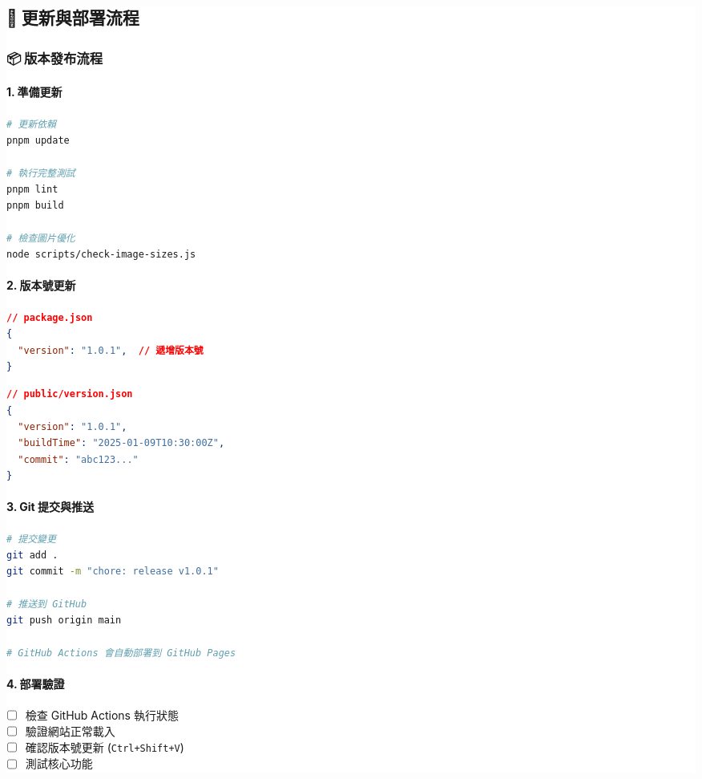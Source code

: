 ## 🔄 更新與部署流程

### 📦 版本發布流程

#### 1. 準備更新
```bash
# 更新依賴
pnpm update

# 執行完整測試
pnpm lint
pnpm build

# 檢查圖片優化
node scripts/check-image-sizes.js
```

#### 2. 版本號更新
```json
// package.json
{
  "version": "1.0.1",  // 遞增版本號
}
```

```json
// public/version.json
{
  "version": "1.0.1",
  "buildTime": "2025-01-09T10:30:00Z",
  "commit": "abc123..."
}
```

#### 3. Git 提交與推送
```bash
# 提交變更
git add .
git commit -m "chore: release v1.0.1"

# 推送到 GitHub
git push origin main

# GitHub Actions 會自動部署到 GitHub Pages
```

#### 4. 部署驗證
- [ ] 檢查 GitHub Actions 執行狀態
- [ ] 驗證網站正常載入
- [ ] 確認版本號更新 (`Ctrl+Shift+V`)
- [ ] 測試核心功能
